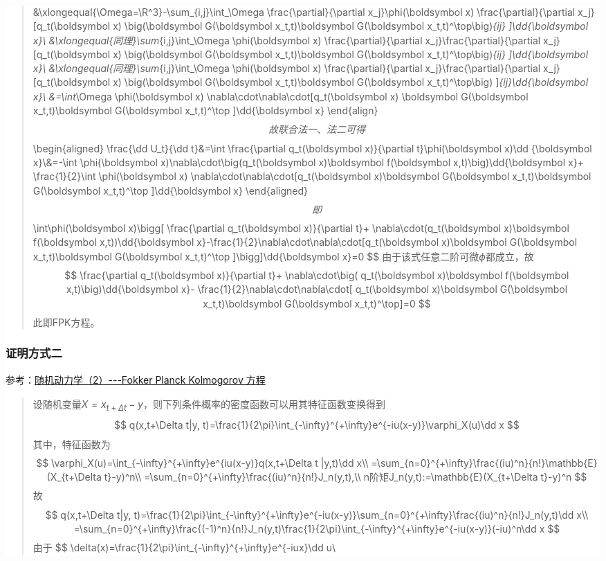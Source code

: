 >   &\xlongequal{\Omega=\R^3}-\sum_{i,j}\int_\Omega \frac{\partial}{\partial x_j}\phi(\boldsymbol x) \frac{\partial}{\partial x_j}[q_t(\boldsymbol x) \big(\boldsymbol G(\boldsymbol x_t,t)\boldsymbol G(\boldsymbol x_t,t)^\top\big)_{ij}  ]\dd{\boldsymbol x}\\
>   &\xlongequal{同理}\sum_{i,j}\int_\Omega \phi(\boldsymbol x) \frac{\partial}{\partial x_j}\frac{\partial}{\partial x_j}[q_t(\boldsymbol x) \big(\boldsymbol G(\boldsymbol x_t,t)\boldsymbol G(\boldsymbol x_t,t)^\top\big)_{ij}  ]\dd{\boldsymbol x}\\
>   &\xlongequal{同理}\sum_{i,j}\int_\Omega \phi(\boldsymbol x) \frac{\partial}{\partial x_j}\frac{\partial}{\partial x_j}[q_t(\boldsymbol x) \big(\boldsymbol G(\boldsymbol x_t,t)\boldsymbol G(\boldsymbol x_t,t)^\top\big)  ]_{ij}\dd{\boldsymbol x}\\
>   &=\int_\Omega \phi(\boldsymbol x) \nabla\cdot\nabla\cdot[q_t(\boldsymbol x) \boldsymbol G(\boldsymbol x_t,t)\boldsymbol G(\boldsymbol x_t,t)^\top ]\dd{\boldsymbol x}
>   \end{align}
>   $$
>   故联合法一、法二可得
>   $$
>   \begin{aligned}
>   \frac{\dd U_t}{\dd t}&=\int \frac{\partial q_t(\boldsymbol x)}{\partial t}\phi(\boldsymbol x)\dd {\boldsymbol x}\\&=-\int \phi(\boldsymbol x)\nabla\cdot\big(q_t(\boldsymbol x)\boldsymbol f(\boldsymbol x,t)\big)\dd{\boldsymbol x}+
>   \frac{1}{2}\int \phi(\boldsymbol x) \nabla\cdot\nabla\cdot[q_t(\boldsymbol x)\boldsymbol G(\boldsymbol x_t,t)\boldsymbol G(\boldsymbol x_t,t)^\top  ]\dd{\boldsymbol x}
>   \end{aligned}
>   $$
>   即
>   $$
>   \int\phi(\boldsymbol x)\bigg[ \frac{\partial q_t(\boldsymbol x)}{\partial t}+
>   \nabla\cdot(q_t(\boldsymbol x)\boldsymbol f(\boldsymbol x,t))\dd{\boldsymbol x}-\frac{1}{2}\nabla\cdot\nabla\cdot[q_t(\boldsymbol x)\boldsymbol G(\boldsymbol x_t,t)\boldsymbol G(\boldsymbol x_t,t)^\top  ]\bigg]\dd{\boldsymbol x}=0
>   $$
>   由于该式任意二阶可微$\phi$​都成立，故
>   $$
>   \frac{\partial q_t(\boldsymbol x)}{\partial t}+
>   \nabla\cdot\big( q_t(\boldsymbol x)\boldsymbol f(\boldsymbol x,t)\big)\dd{\boldsymbol x}-
>   \frac{1}{2}\nabla\cdot\nabla\cdot[ q_t(\boldsymbol x)\boldsymbol G(\boldsymbol x_t,t)\boldsymbol G(\boldsymbol x_t,t)^\top]=0
>   $$
>   此即FPK方程。

### 证明方式二

参考：[随机动力学（2）---Fokker Planck Kolmogorov 方程](https://zhuanlan.zhihu.com/p/344968725)

>   设随机变量$X=x_{t+\Delta t}-y$，则下列条件概率的密度函数可以用其特征函数变换得到
>   $$
>   q(x,t+\Delta t|y, t)=\frac{1}{2\pi}\int_{-\infty}^{+\infty}e^{-iu(x-y)}\varphi_X(u)\dd x
>   $$
>   其中，特征函数为
>   $$
>   \varphi_X(u)=\int_{-\infty}^{+\infty}e^{iu(x-y)}q(x,t+\Delta t |y,t)\dd x\\
>   =\sum_{n=0}^{+\infty}\frac{(iu)^n}{n!}\mathbb{E}(X_{t+\Delta t}-y)^n\\
>   =\sum_{n=0}^{+\infty}\frac{(iu)^n}{n!}J_n(y,t),\\
>   n阶矩J_n(y,t):=\mathbb{E}(X_{t+\Delta t}-y)^n
>   $$
>   故
>   $$
>   q(x,t+\Delta t|y, t)=\frac{1}{2\pi}\int_{-\infty}^{+\infty}e^{-iu(x-y)}\sum_{n=0}^{+\infty}\frac{(iu)^n}{n!}J_n(y,t)\dd x\\
>   =\sum_{n=0}^{+\infty}\frac{(-1)^n}{n!}J_n(y,t)\frac{1}{2\pi}\int_{-\infty}^{+\infty}e^{-iu(x-y)}(-iu)^n\dd x
>   $$
>   由于
>   $$
>   \delta(x)=\frac{1}{2\pi}\int_{-\infty}^{+\infty}e^{-iux}\dd u\\